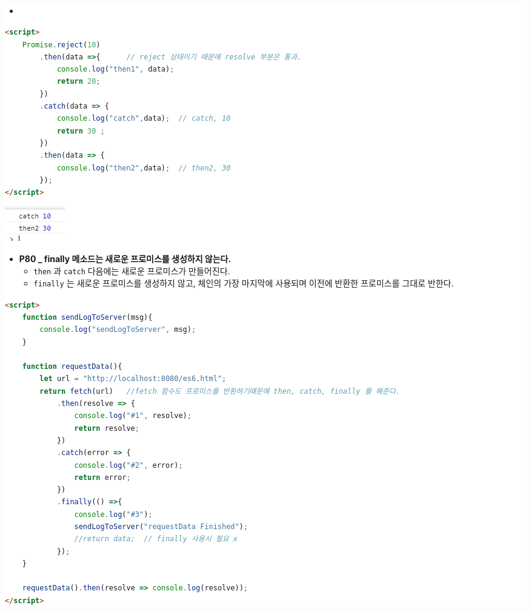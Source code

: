 

- 

```html
<script>
    Promise.reject(10)
        .then(data =>{		// reject 상태이기 때문에 resolve 부분은 통과. 
            console.log("then1", data);
            return 20; 
        })
        .catch(data => {
            console.log("catch",data);  // catch, 10 
            return 30 ; 
        })
        .then(data => {
            console.log("then2",data);  // then2, 30 
        });
</script>
```

![image-20200206102311209](images/image-20200206102311209.png)





- **P80 _ finally 메소드는 새로운 프로미스를 생성하지 않는다.**
  - `then` 과 `catch` 다음에는 새로운 프로미스가 만들어진다. 
  - `finally` 는 새로운 프로미스를 생성하지 않고, 체인의 가장 마지막에 사용되며 이전에 반환한 프로미스를 그대로 반한다. 

```html
<script>
    function sendLogToServer(msg){
        console.log("sendLogToServer", msg);
    }

    function requestData(){
        let url = "http://localhost:8080/es6.html";
        return fetch(url)   //fetch 함수도 프로미스를 반환하기떄문에 then, catch, finally 를 해준다. 
            .then(resolve => {
                console.log("#1", resolve); 
                return resolve; 
            })
            .catch(error => {
                console.log("#2", error);
                return error; 
            })
            .finally(() =>{	
                console.log("#3");
                sendLogToServer("requestData Finished");
            	//return data;  // finally 사용시 필요 x 
            });
    }

    requestData().then(resolve => console.log(resolve)); 
</script>
```
